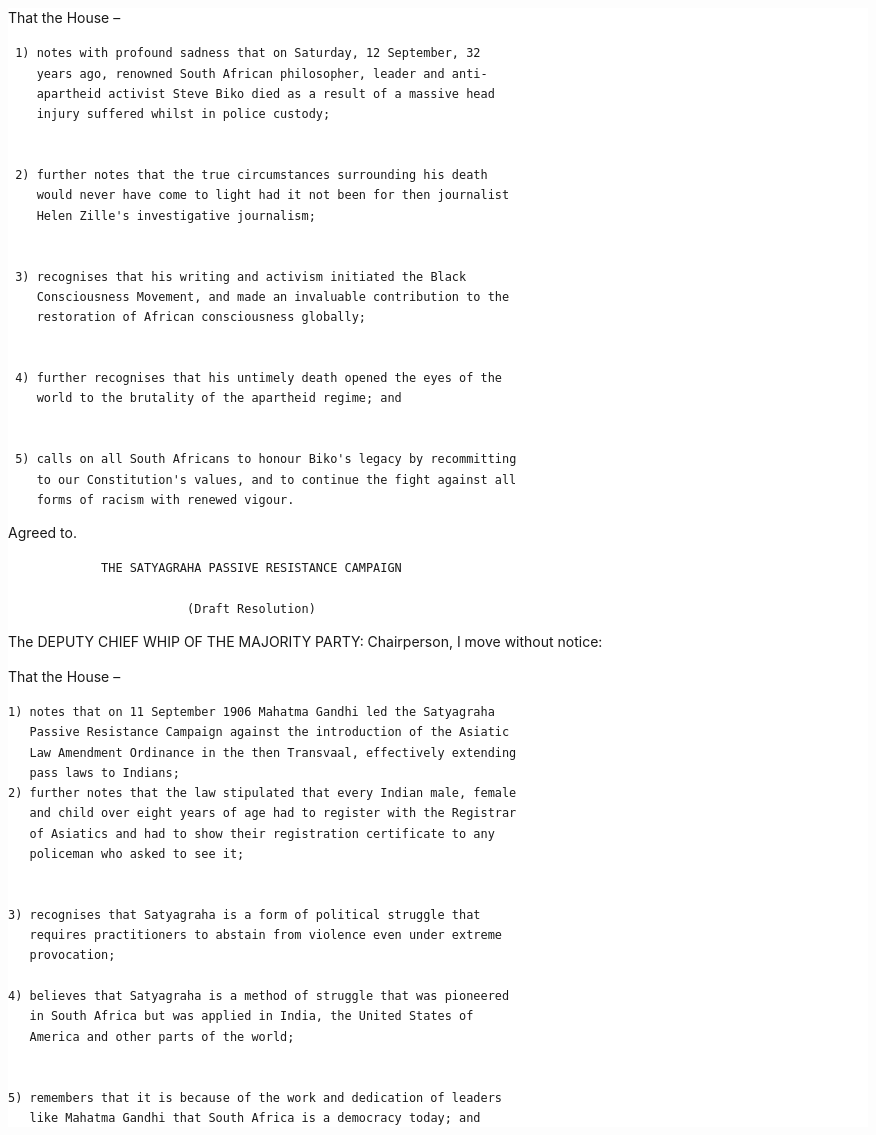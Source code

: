    That the House –


     1) notes with profound sadness that on Saturday, 12 September, 32
        years ago, renowned South African philosopher, leader and anti-
        apartheid activist Steve Biko died as a result of a massive head
        injury suffered whilst in police custody;


     2) further notes that the true circumstances surrounding his death
        would never have come to light had it not been for then journalist
        Helen Zille's investigative journalism;


     3) recognises that his writing and activism initiated the Black
        Consciousness Movement, and made an invaluable contribution to the
        restoration of African consciousness globally;


     4) further recognises that his untimely death opened the eyes of the
        world to the brutality of the apartheid regime; and


     5) calls on all South Africans to honour Biko's legacy by recommitting
        to our Constitution's values, and to continue the fight against all
        forms of racism with renewed vigour.

Agreed to.

                 THE SATYAGRAHA PASSIVE RESISTANCE CAMPAIGN

                             (Draft Resolution)

The DEPUTY CHIEF WHIP OF THE MAJORITY PARTY: Chairperson, I move without
notice:

   That the House –


    1) notes that on 11 September 1906 Mahatma Gandhi led the Satyagraha
       Passive Resistance Campaign against the introduction of the Asiatic
       Law Amendment Ordinance in the then Transvaal, effectively extending
       pass laws to Indians;
    2) further notes that the law stipulated that every Indian male, female
       and child over eight years of age had to register with the Registrar
       of Asiatics and had to show their registration certificate to any
       policeman who asked to see it;


    3) recognises that Satyagraha is a form of political struggle that
       requires practitioners to abstain from violence even under extreme
       provocation;

    4) believes that Satyagraha is a method of struggle that was pioneered
       in South Africa but was applied in India, the United States of
       America and other parts of the world;


    5) remembers that it is because of the work and dedication of leaders
       like Mahatma Gandhi that South Africa is a democracy today; and
